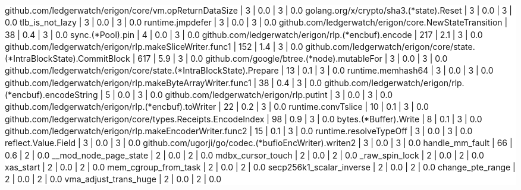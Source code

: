 github.com/ledgerwatch/erigon/core/vm.opReturnDataSize                                |      3 |   0.0 |    3 |   0.0
golang.org/x/crypto/sha3.(*state).Reset                                               |      3 |   0.0 |    3 |   0.0
tlb_is_not_lazy                                                                       |      3 |   0.0 |    3 |   0.0
runtime.jmpdefer                                                                      |      3 |   0.0 |    3 |   0.0
github.com/ledgerwatch/erigon/core.NewStateTransition                                 |     38 |   0.4 |    3 |   0.0
sync.(*Pool).pin                                                                      |      4 |   0.0 |    3 |   0.0
github.com/ledgerwatch/erigon/rlp.(*encbuf).encode                                    |    217 |   2.1 |    3 |   0.0
github.com/ledgerwatch/erigon/rlp.makeSliceWriter.func1                               |    152 |   1.4 |    3 |   0.0
github.com/ledgerwatch/erigon/core/state.(*IntraBlockState).CommitBlock               |    617 |   5.9 |    3 |   0.0
github.com/google/btree.(*node).mutableFor                                            |      3 |   0.0 |    3 |   0.0
github.com/ledgerwatch/erigon/core/state.(*IntraBlockState).Prepare                   |     13 |   0.1 |    3 |   0.0
runtime.memhash64                                                                     |      3 |   0.0 |    3 |   0.0
github.com/ledgerwatch/erigon/rlp.makeByteArrayWriter.func1                           |     38 |   0.4 |    3 |   0.0
github.com/ledgerwatch/erigon/rlp.(*encbuf).encodeString                              |      5 |   0.0 |    3 |   0.0
github.com/ledgerwatch/erigon/rlp.putint                                              |      3 |   0.0 |    3 |   0.0
github.com/ledgerwatch/erigon/rlp.(*encbuf).toWriter                                  |     22 |   0.2 |    3 |   0.0
runtime.convTslice                                                                    |     10 |   0.1 |    3 |   0.0
github.com/ledgerwatch/erigon/core/types.Receipts.EncodeIndex                         |     98 |   0.9 |    3 |   0.0
bytes.(*Buffer).Write                                                                 |      8 |   0.1 |    3 |   0.0
github.com/ledgerwatch/erigon/rlp.makeEncoderWriter.func2                             |     15 |   0.1 |    3 |   0.0
runtime.resolveTypeOff                                                                |      3 |   0.0 |    3 |   0.0
reflect.Value.Field                                                                   |      3 |   0.0 |    3 |   0.0
github.com/ugorji/go/codec.(*bufioEncWriter).writen2                                  |      3 |   0.0 |    3 |   0.0
handle_mm_fault                                                                       |     66 |   0.6 |    2 |   0.0
__mod_node_page_state                                                                 |      2 |   0.0 |    2 |   0.0
mdbx_cursor_touch                                                                     |      2 |   0.0 |    2 |   0.0
_raw_spin_lock                                                                        |      2 |   0.0 |    2 |   0.0
xas_start                                                                             |      2 |   0.0 |    2 |   0.0
mem_cgroup_from_task                                                                  |      2 |   0.0 |    2 |   0.0
secp256k1_scalar_inverse                                                              |      2 |   0.0 |    2 |   0.0
change_pte_range                                                                      |      2 |   0.0 |    2 |   0.0
vma_adjust_trans_huge                                                                 |      2 |   0.0 |    2 |   0.0
